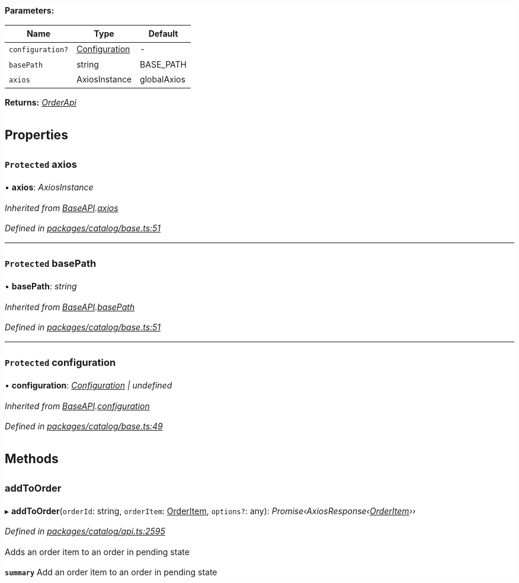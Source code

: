 **Parameters:**

Name | Type | Default |
------ | ------ | ------ |
`configuration?` | [Configuration](configuration.md) | - |
`basePath` | string | BASE_PATH |
`axios` | AxiosInstance | globalAxios |

**Returns:** *[OrderApi](orderapi.md)*

## Properties

### `Protected` axios

• **axios**: *AxiosInstance*

*Inherited from [BaseAPI](baseapi.md).[axios](baseapi.md#protected-axios)*

*Defined in [packages/catalog/base.ts:51](https://github.com/RedHatInsights/javascript-clients/blob/master/packages/catalog/base.ts#L51)*

___

### `Protected` basePath

• **basePath**: *string*

*Inherited from [BaseAPI](baseapi.md).[basePath](baseapi.md#protected-basepath)*

*Defined in [packages/catalog/base.ts:51](https://github.com/RedHatInsights/javascript-clients/blob/master/packages/catalog/base.ts#L51)*

___

### `Protected` configuration

• **configuration**: *[Configuration](configuration.md) | undefined*

*Inherited from [BaseAPI](baseapi.md).[configuration](baseapi.md#protected-configuration)*

*Defined in [packages/catalog/base.ts:49](https://github.com/RedHatInsights/javascript-clients/blob/master/packages/catalog/base.ts#L49)*

## Methods

###  addToOrder

▸ **addToOrder**(`orderId`: string, `orderItem`: [OrderItem](../interfaces/orderitem.md), `options?`: any): *Promise‹AxiosResponse‹[OrderItem](../interfaces/orderitem.md)››*

*Defined in [packages/catalog/api.ts:2595](https://github.com/RedHatInsights/javascript-clients/blob/master/packages/catalog/api.ts#L2595)*

Adds an order item to an order in pending state

**`summary`** Add an order item to an order in pending state

